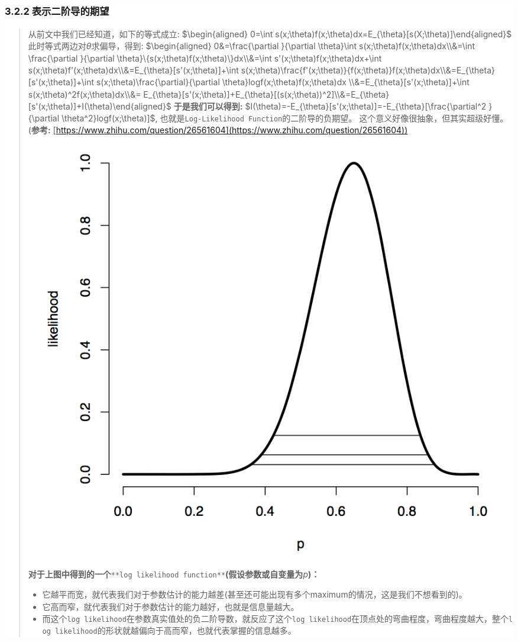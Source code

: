 
### 3.2.2 表示二阶导的期望
> 从前文中我们已经知道，如下的等式成立:
> $\begin{aligned} 0=\int s(x;\theta)f(x;\theta)dx=E_{\theta}[s(X;\theta)]\end{aligned}$
> 此时等式两边对$\theta$求偏导，得到:
> $\begin{aligned} 0&=\frac{\partial }{\partial \theta}\int s(x;\theta)f(x;\theta)dx\\&=\int \frac{\partial }{\partial \theta}\{s(x;\theta)f(x;\theta)\}dx\\&=\int s'(x;\theta)f(x;\theta)dx+\int s(x;\theta)f'(x;\theta)dx\\&=E_{\theta}[s'(x;\theta)]+\int s(x;\theta)\frac{f'(x;\theta)}{f(x;\theta)}f(x;\theta)dx\\&=E_{\theta}[s'(x;\theta)]+\int s(x;\theta)\frac{\partial}{\partial \theta}logf(x;\theta)f(x;\theta)dx \\&=E_{\theta}[s'(x;\theta)]+\int s(x;\theta)^2f(x;\theta)dx\\&=  E_{\theta}[s'(x;\theta)]+E_{\theta}[(s(x;\theta))^2]\\&=E_{\theta}[s'(x;\theta)]+I(\theta)\end{aligned}$
> **于是我们可以得到:**
> $I(\theta)=-E_{\theta}[s'(x;\theta)]=-E_{\theta}[\frac{\partial^2 }{\partial \theta^2}logf(x;\theta)]$, 也就是`Log-Likelihood Function`的二阶导的负期望。
> 这个意义好像很抽象，但其实超级好懂。(**参考:** [https://www.zhihu.com/question/26561604](https://www.zhihu.com/question/26561604))
> ![image.png](./Maximum_Likelihood_Estimation.assets/20230302_1225247133.png)
> **对于上图中得到的一个**`**log likelihood function**`**(假设参数或自变量为**$p$**)：**
> - 它越平而宽，就代表我们对于参数估计的能力越差(甚至还可能出现有多个maximum的情况，这是我们不想看到的)。
> - 它高而窄，就代表我们对于参数估计的能力越好，也就是信息量越大。
> - 而这个`log likelihood`在参数真实值处的负二阶导数，就反应了这个`log likelihood`在顶点处的弯曲程度，弯曲程度越大，整个`log likelihood`的形状就越偏向于高而窄，也就代表掌握的信息越多。

